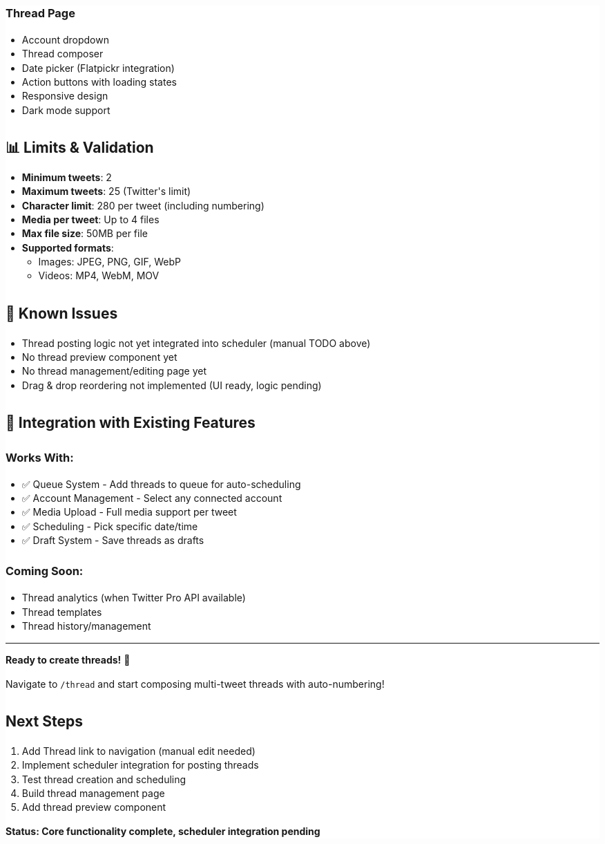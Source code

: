 ### **Thread Page**
- Account dropdown
- Thread composer
- Date picker (Flatpickr integration)
- Action buttons with loading states
- Responsive design
- Dark mode support

## 📊 Limits & Validation

- **Minimum tweets**: 2
- **Maximum tweets**: 25 (Twitter's limit)
- **Character limit**: 280 per tweet (including numbering)
- **Media per tweet**: Up to 4 files
- **Max file size**: 50MB per file
- **Supported formats**: 
  - Images: JPEG, PNG, GIF, WebP
  - Videos: MP4, WebM, MOV

## 🐛 Known Issues

- Thread posting logic not yet integrated into scheduler (manual TODO above)
- No thread preview component yet
- No thread management/editing page yet
- Drag & drop reordering not implemented (UI ready, logic pending)

## 🔄 Integration with Existing Features

### **Works With:**
- ✅ Queue System - Add threads to queue for auto-scheduling
- ✅ Account Management - Select any connected account
- ✅ Media Upload - Full media support per tweet
- ✅ Scheduling - Pick specific date/time
- ✅ Draft System - Save threads as drafts

### **Coming Soon:**
- Thread analytics (when Twitter Pro API available)
- Thread templates
- Thread history/management

---

**Ready to create threads!** 🧵

Navigate to `/thread` and start composing multi-tweet threads with auto-numbering!

## Next Steps

1. Add Thread link to navigation (manual edit needed)
2. Implement scheduler integration for posting threads
3. Test thread creation and scheduling
4. Build thread management page
5. Add thread preview component

**Status: Core functionality complete, scheduler integration pending**
